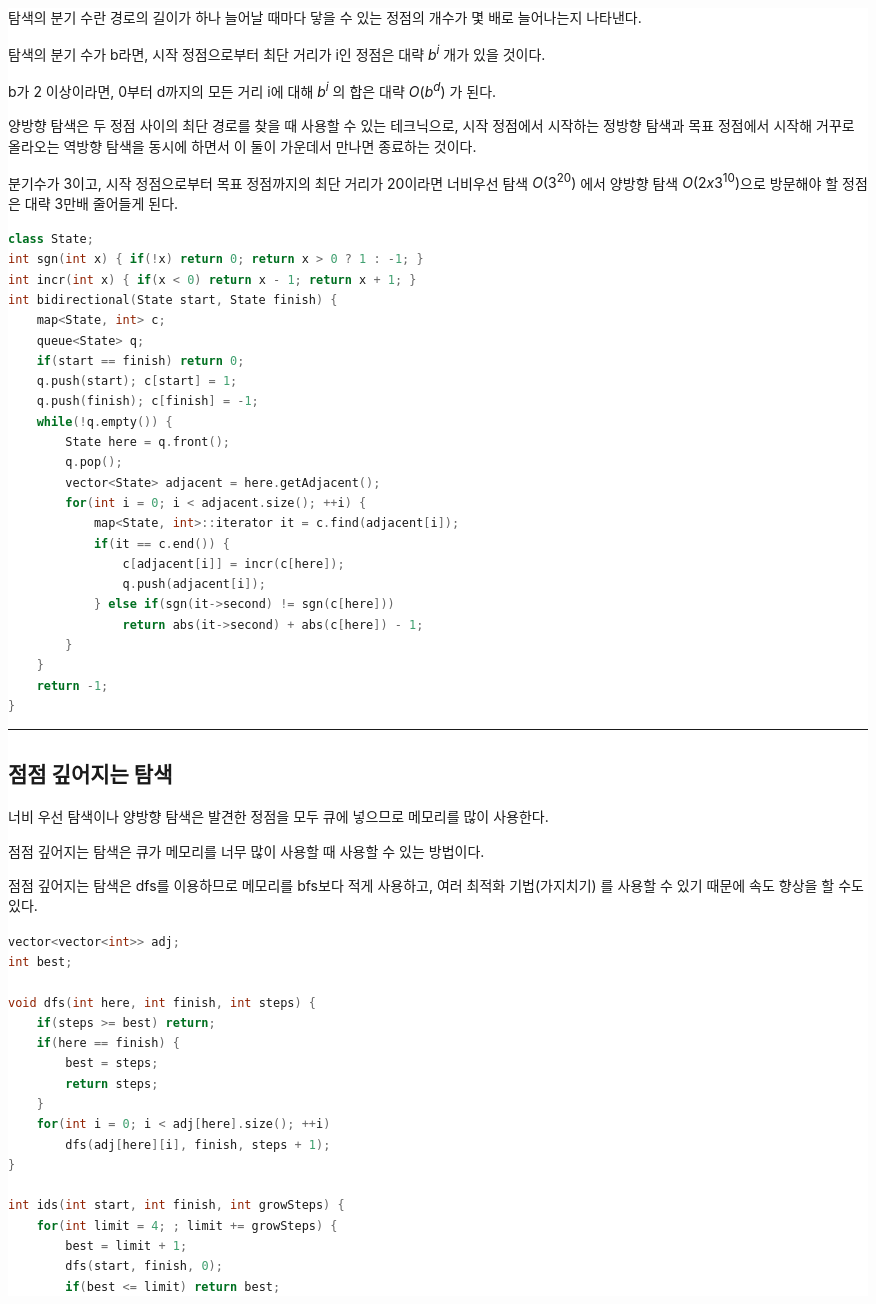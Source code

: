 탐색의 분기 수란 경로의 길이가 하나 늘어날 때마다 닿을 수 있는 정점의 개수가 몇 배로 늘어나는지 나타낸다.

탐색의 분기 수가 b라면, 시작 정점으로부터 최단 거리가 i인 정점은 대략 $b^i$ 개가 있을 것이다.

b가 2 이상이라면, 0부터 d까지의 모든 거리 i에 대해 $b^i$ 의 합은 대략 $O(b^d)$ 가 된다.

양방향 탐색은 두 정점 사이의 최단 경로를 찾을 때 사용할 수 있는 테크닉으로, 시작 정점에서 시작하는 정방향 탐색과 목표 정점에서 시작해 거꾸로 올라오는 역방향 탐색을 동시에 하면서 이 둘이 가운데서 만나면 종료하는 것이다.

분기수가 3이고, 시작 정점으로부터 목표 정점까지의 최단 거리가 20이라면 너비우선 탐색 $O(3^{20})$ 에서 양방향 탐색 $O(2 x 3^{10})$으로 방문해야 할 정점은 대략 3만배 줄어들게 된다.

```cpp
class State;
int sgn(int x) { if(!x) return 0; return x > 0 ? 1 : -1; }
int incr(int x) { if(x < 0) return x - 1; return x + 1; }
int bidirectional(State start, State finish) {
    map<State, int> c;
    queue<State> q;
    if(start == finish) return 0;
    q.push(start); c[start] = 1;
    q.push(finish); c[finish] = -1;
    while(!q.empty()) {
        State here = q.front();
        q.pop();
        vector<State> adjacent = here.getAdjacent();
        for(int i = 0; i < adjacent.size(); ++i) {
            map<State, int>::iterator it = c.find(adjacent[i]);
            if(it == c.end()) {
                c[adjacent[i]] = incr(c[here]);
                q.push(adjacent[i]);
            } else if(sgn(it->second) != sgn(c[here]))
                return abs(it->second) + abs(c[here]) - 1;
        }
    }
    return -1;
}
```

***

## 점점 깊어지는 탐색

너비 우선 탐색이나 양방향 탐색은 발견한 정점을 모두 큐에 넣으므로 메모리를 많이 사용한다.

점점 깊어지는 탐색은 큐가 메모리를 너무 많이 사용할 때 사용할 수 있는 방법이다.

점점 깊어지는 탐색은 dfs를 이용하므로 메모리를 bfs보다 적게 사용하고, 여러 최적화 기법(가지치기) 를 사용할 수 있기 때문에 속도 향상을 할 수도 있다.

```cpp
vector<vector<int>> adj;
int best;

void dfs(int here, int finish, int steps) {
    if(steps >= best) return;
    if(here == finish) {
        best = steps;
        return steps;
    }
    for(int i = 0; i < adj[here].size(); ++i)
        dfs(adj[here][i], finish, steps + 1);
}

int ids(int start, int finish, int growSteps) {
    for(int limit = 4; ; limit += growSteps) {
        best = limit + 1;
        dfs(start, finish, 0);
        if(best <= limit) return best;
```